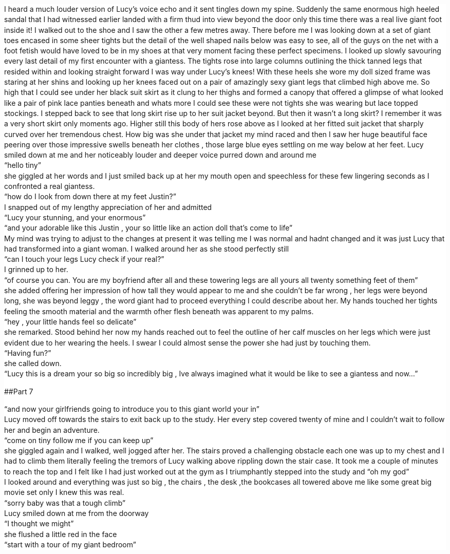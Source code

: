 I heard a much louder version of Lucy’s voice echo and it sent tingles down my spine. Suddenly the same enormous high heeled sandal that I had witnessed earlier landed with a firm thud into view beyond the door only this time there was a real live giant foot inside it! I walked out to the shoe and I saw the other a few metres away. There before me I was looking down at a set of giant toes encased in some sheer tights but the detail of the well shaped nails below was easy to see, all of the guys on the net with a foot fetish would have loved to be in my shoes at that very moment facing these perfect specimens. I looked up slowly savouring every last detail of my first encounter with a giantess. The tights rose into large columns outlining the thick tanned legs that resided within and looking straight forward I was way under Lucy’s knees! With these heels she wore my doll sized frame was staring at her shins and looking up her knees faced out on a pair of amazingly sexy giant legs that climbed high above me. So high that I could see under her black suit skirt as it clung to her thighs and formed a canopy that offered a glimpse of what looked like a pair of pink lace panties beneath and whats more I could see these were not tights she was wearing but lace topped stockings. I stepped back to see that long skirt rise up to her suit jacket beyond. But then it wasn’t a long skirt? I remember it was a very short skirt only moments ago. Higher still this body of hers rose above as I looked at her fitted suit jacket that sharply curved over her tremendous chest. How big was she under that jacket my mind raced and then I saw her huge beautiful face peering over those impressive swells beneath her clothes , those large blue eyes settling on me way below at her feet. Lucy smiled down at me and her noticeably louder and deeper voice purred down and around me  
“hello tiny”  
she giggled at her words and I just smiled back up at her my mouth open and speechless for these few lingering seconds as I confronted a real giantess.  
“how do I look from down there at my feet Justin?”  
I snapped out of my lengthy appreciation of her and admitted  
“Lucy your stunning, and your enormous”  
“and your adorable like this Justin , your so little like an action doll that’s come to life”  
My mind was trying to adjust to the changes at present it was telling me I was normal and hadnt changed and it was just Lucy that had transformed into a giant woman. I walked around her as she stood perfectly still  
“can I touch your legs Lucy check if your real?”  
I grinned up to her.  
“of course you can. You are my boyfriend after all and these towering legs are all yours all twenty something feet of them”  
she added offering her impression of how tall they would appear to me and she couldn’t be far wrong , her legs were beyond long, she was beyond leggy , the word giant had to proceed everything I could describe about her. My hands touched her tights feeling the smooth material and the warmth ofher flesh beneath was apparent to my palms.  
“hey , your little hands feel so delicate”  
she remarked. Stood behind her now my hands reached out to feel the outline of her calf muscles on her legs which were just evident due to her wearing the heels. I swear I could almost sense the power she had just by touching them.  
“Having fun?”  
she called down.  
“Lucy this is a dream your so big so incredibly big , Ive always imagined what it would be like to see a giantess and now…”  

##Part 7  
  
“and now your girlfriends going to introduce you to this giant world your in”  
Lucy moved off towards the stairs to exit back up to the study. Her every step covered twenty of mine and I couldn’t wait to follow her and begin an adventure.  
“come on tiny follow me if you can keep up”  
she giggled again and I walked, well jogged after her. The stairs proved a challenging obstacle each one was up to my chest and I had to climb them literally feeling the tremors of Lucy walking above rippling down the stair case. It took me a couple of minutes to reach the top and I felt like I had just worked out at the gym as I triumphantly stepped into the study and “oh my god”  
I looked around and everything was just so big , the chairs , the desk ,the bookcases all towered above me like some great big movie set only I knew this was real.  
“sorry baby was that a tough climb”  
Lucy smiled down at me from the doorway  
“I thought we might”  
she flushed a little red in the face  
“start with a tour of my giant bedroom”  